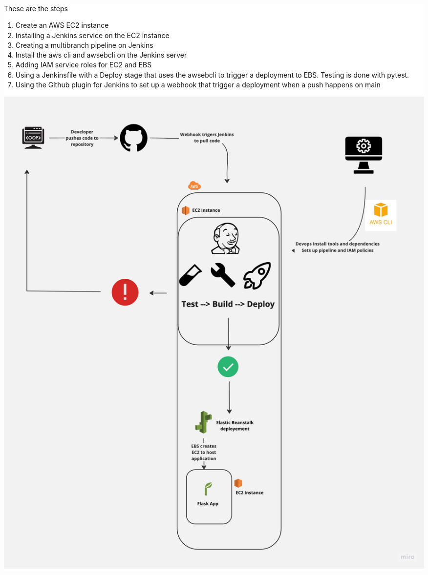
These are the steps

1. Create an AWS EC2 instance
3. Installing a Jenkins service on the EC2 instance
4. Creating a multibranch pipeline on Jenkins
5. Install the aws cli and awsebcli on the Jenkins server
6. Adding IAM service roles for EC2 and EBS
7. Using a Jenkinsfile with a Deploy stage that uses the awsebcli to trigger a deployment to EBS. Testing is done with pytest.
8. Using the Github plugin for Jenkins to set up a webhook that trigger a deployment when a push happens on main

![Jenkins-Elasticbeanstalk-Diagram](automate-ebs-deploy.jpeg)
